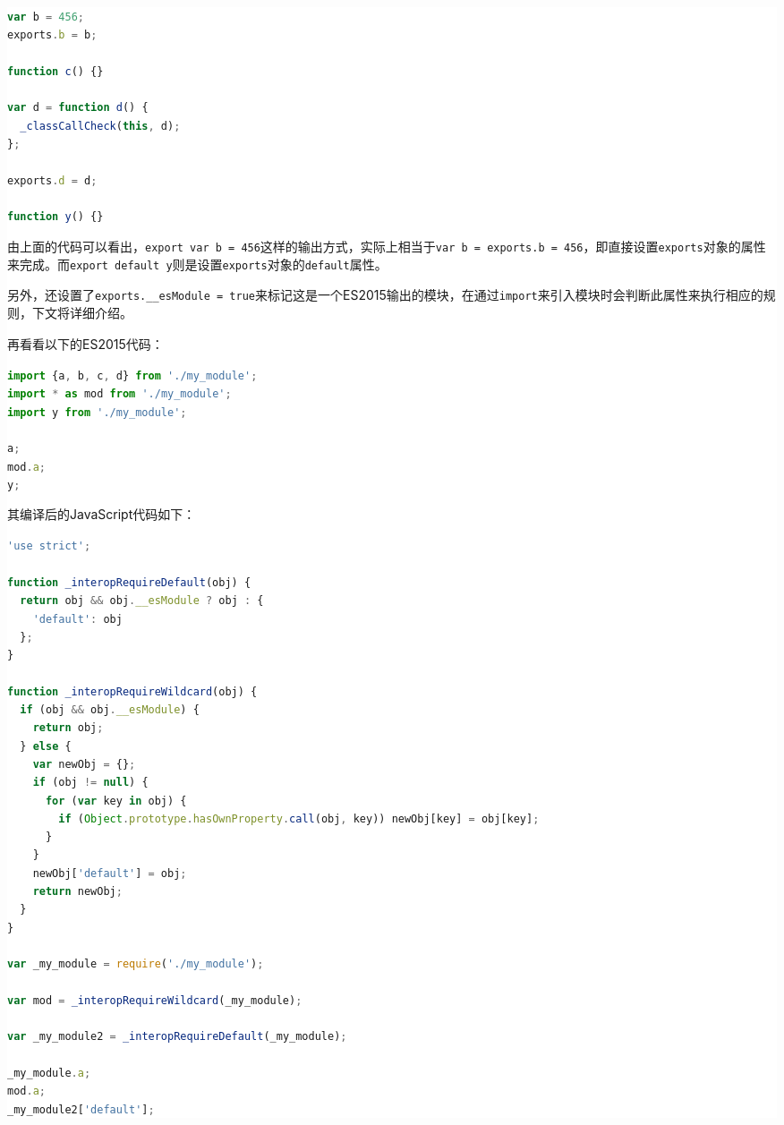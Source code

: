 ```javascript
var b = 456;
exports.b = b;

function c() {}

var d = function d() {
  _classCallCheck(this, d);
};

exports.d = d;

function y() {}
```

由上面的代码可以看出，`export var b = 456`这样的输出方式，实际上相当于`var b = exports.b = 456`，即直接设置`exports`对象的属性来完成。而`export default y`则是设置`exports`对象的`default`属性。

另外，还设置了`exports.__esModule = true`来标记这是一个ES2015输出的模块，在通过`import`来引入模块时会判断此属性来执行相应的规则，下文将详细介绍。

再看看以下的ES2015代码：

```javascript
import {a, b, c, d} from './my_module';
import * as mod from './my_module';
import y from './my_module';

a;
mod.a;
y;
```

其编译后的JavaScript代码如下：

```javascript
'use strict';

function _interopRequireDefault(obj) {
  return obj && obj.__esModule ? obj : {
    'default': obj
  };
}

function _interopRequireWildcard(obj) {
  if (obj && obj.__esModule) {
    return obj;
  } else {
    var newObj = {};
    if (obj != null) {
      for (var key in obj) {
        if (Object.prototype.hasOwnProperty.call(obj, key)) newObj[key] = obj[key];
      }
    }
    newObj['default'] = obj;
    return newObj;
  }
}

var _my_module = require('./my_module');

var mod = _interopRequireWildcard(_my_module);

var _my_module2 = _interopRequireDefault(_my_module);

_my_module.a;
mod.a;
_my_module2['default'];
```